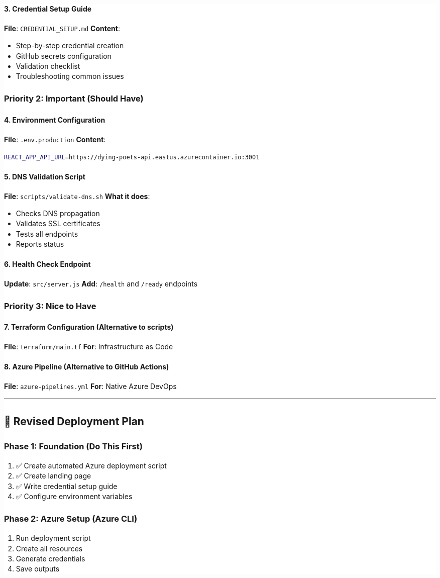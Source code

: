 #### 3. Credential Setup Guide
**File**: `CREDENTIAL_SETUP.md`
**Content**:
- Step-by-step credential creation
- GitHub secrets configuration
- Validation checklist
- Troubleshooting common issues

### Priority 2: Important (Should Have)

#### 4. Environment Configuration
**File**: `.env.production`
**Content**:
```bash
REACT_APP_API_URL=https://dying-poets-api.eastus.azurecontainer.io:3001
```

#### 5. DNS Validation Script
**File**: `scripts/validate-dns.sh`
**What it does**:
- Checks DNS propagation
- Validates SSL certificates
- Tests all endpoints
- Reports status

#### 6. Health Check Endpoint
**Update**: `src/server.js`
**Add**: `/health` and `/ready` endpoints

### Priority 3: Nice to Have

#### 7. Terraform Configuration (Alternative to scripts)
**File**: `terraform/main.tf`
**For**: Infrastructure as Code

#### 8. Azure Pipeline (Alternative to GitHub Actions)
**File**: `azure-pipelines.yml`
**For**: Native Azure DevOps

---

## 🎯 Revised Deployment Plan

### Phase 1: Foundation (Do This First)
1. ✅ Create automated Azure deployment script
2. ✅ Create landing page
3. ✅ Write credential setup guide
4. ✅ Configure environment variables

### Phase 2: Azure Setup (Azure CLI)
1. Run deployment script
2. Create all resources
3. Generate credentials
4. Save outputs

